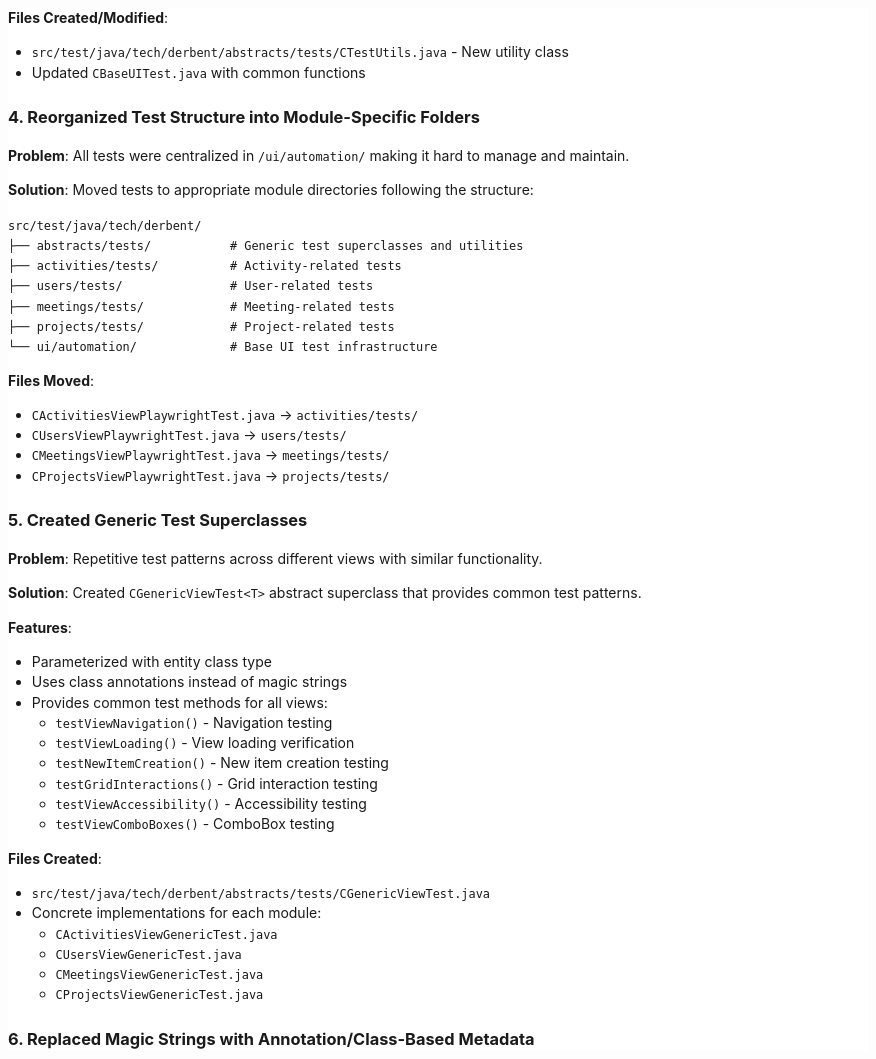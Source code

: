 **Files Created/Modified**:
- `src/test/java/tech/derbent/abstracts/tests/CTestUtils.java` - New utility class
- Updated `CBaseUITest.java` with common functions

### 4. Reorganized Test Structure into Module-Specific Folders

**Problem**: All tests were centralized in `/ui/automation/` making it hard to manage and maintain.

**Solution**: Moved tests to appropriate module directories following the structure:

```
src/test/java/tech/derbent/
├── abstracts/tests/           # Generic test superclasses and utilities
├── activities/tests/          # Activity-related tests
├── users/tests/               # User-related tests  
├── meetings/tests/            # Meeting-related tests
├── projects/tests/            # Project-related tests
└── ui/automation/             # Base UI test infrastructure
```

**Files Moved**:
- `CActivitiesViewPlaywrightTest.java` → `activities/tests/`
- `CUsersViewPlaywrightTest.java` → `users/tests/`
- `CMeetingsViewPlaywrightTest.java` → `meetings/tests/`
- `CProjectsViewPlaywrightTest.java` → `projects/tests/`

### 5. Created Generic Test Superclasses

**Problem**: Repetitive test patterns across different views with similar functionality.

**Solution**: Created `CGenericViewTest<T>` abstract superclass that provides common test patterns.

**Features**:
- Parameterized with entity class type
- Uses class annotations instead of magic strings
- Provides common test methods for all views:
  - `testViewNavigation()` - Navigation testing
  - `testViewLoading()` - View loading verification
  - `testNewItemCreation()` - New item creation testing
  - `testGridInteractions()` - Grid interaction testing
  - `testViewAccessibility()` - Accessibility testing
  - `testViewComboBoxes()` - ComboBox testing

**Files Created**:
- `src/test/java/tech/derbent/abstracts/tests/CGenericViewTest.java`
- Concrete implementations for each module:
  - `CActivitiesViewGenericTest.java`
  - `CUsersViewGenericTest.java` 
  - `CMeetingsViewGenericTest.java`
  - `CProjectsViewGenericTest.java`

### 6. Replaced Magic Strings with Annotation/Class-Based Metadata
